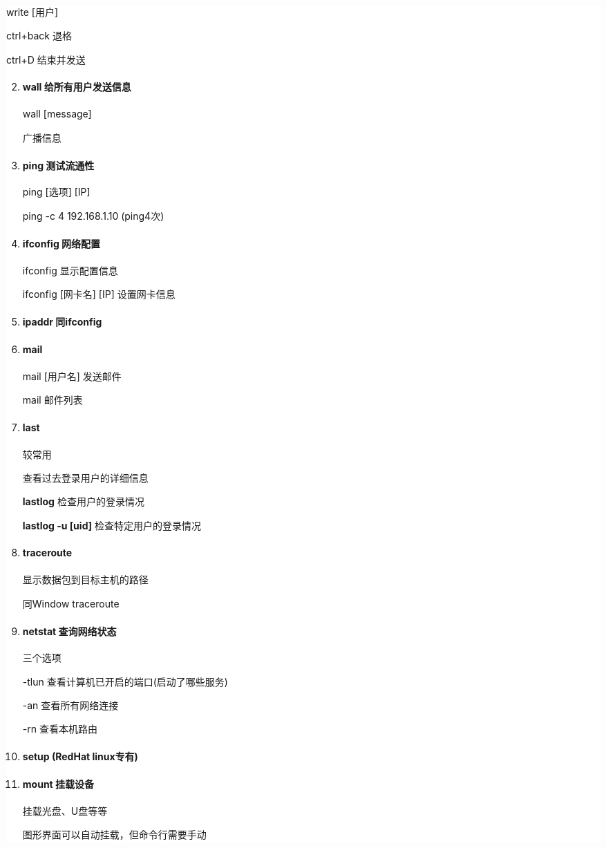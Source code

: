    write [用户]

   ctrl+back 退格 

   ctrl+D 结束并发送

2. #### wall 给所有用户发送信息

   wall [message]

   广播信息

3. #### ping 测试流通性

   ping [选项] [IP]

   ping -c 4 192.168.1.10 (ping4次)

4. #### ifconfig 网络配置

   ifconfig 显示配置信息

   ifconfig [网卡名] [IP] 设置网卡信息

5. #### ipaddr 同ifconfig

6. #### mail 

   mail [用户名] 发送邮件

   mail 邮件列表

7. #### last

   较常用

   查看过去登录用户的详细信息

   **lastlog** 检查用户的登录情况 

   **lastlog -u [uid]** 检查特定用户的登录情况

8. #### traceroute

   显示数据包到目标主机的路径

   同Window traceroute

9. #### netstat 查询网络状态

   三个选项

   -tlun 查看计算机已开启的端口(启动了哪些服务)

   -an 查看所有网络连接

   -rn 查看本机路由

10. #### setup (RedHat linux专有)

11. #### mount 挂载设备

    挂载光盘、U盘等等

    图形界面可以自动挂载，但命令行需要手动
